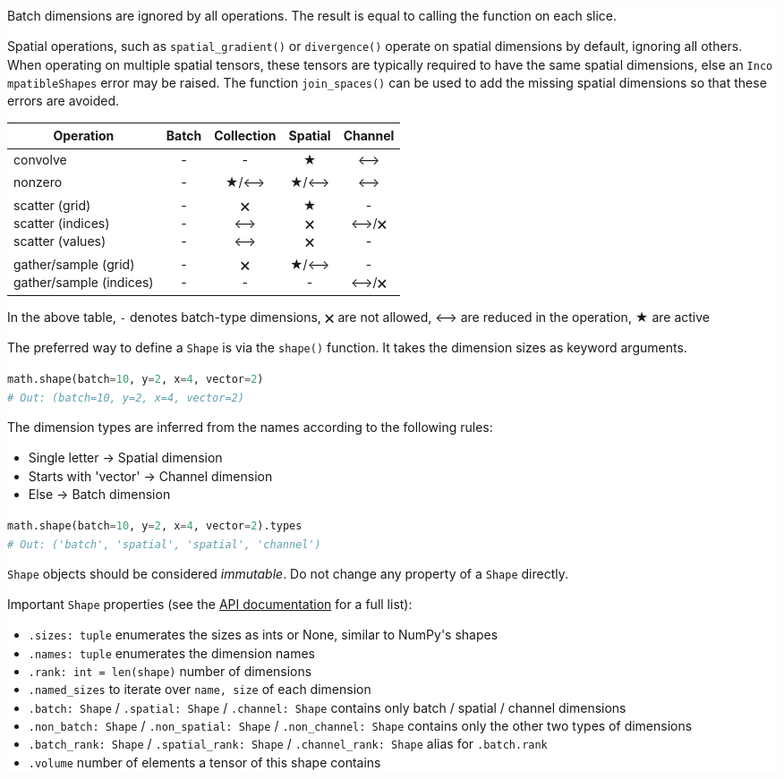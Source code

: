 Batch dimensions are ignored by all operations.
The result is equal to calling the function on each slice.

Spatial operations, such as `spatial_gradient()` or `divergence()` operate on spatial dimensions by default, ignoring all others.
When operating on multiple spatial tensors, these tensors are typically required to have the same spatial dimensions, else an `IncompatibleShapes` error may be raised.
The function `join_spaces()` can be used to add the missing spatial dimensions so that these errors are avoided.

| Operation                                               |    Batch    |  Collection |   Spatial   |    Channel    |
|---------------------------------------------------------|:-----------:|:-----------:|:-----------:|:-------------:|
| convolve                                                |      -      |      -      |      ★      |       ⟷       |
| nonzero                                                 |      -      |     ★/⟷     |     ★/⟷     |       ⟷       |
| scatter (grid)<br>scatter (indices)<br>scatter (values) | -<br>-<br>- | 🗙<br>⟷<br>⟷ | ★<br>🗙<br>🗙 | -<br>⟷/🗙<br>- |
| gather/sample (grid)<br>gather/sample (indices)         |    -<br>-   |    🗙<br>-   |   ★/⟷<br>-  |    -<br>⟷/🗙   |

In the above table, `-` denotes batch-type dimensions, 🗙 are not allowed, ⟷ are reduced in the operation, ★ are active 

The preferred way to define a `Shape` is via the `shape()` function.
It takes the dimension sizes as keyword arguments.

```python
math.shape(batch=10, y=2, x=4, vector=2)
# Out: (batch=10, y=2, x=4, vector=2)
```

The dimension types are inferred from the names according to the following rules:

* Single letter &rarr; Spatial dimension
* Starts with 'vector' &rarr; Channel dimension
* Else &rarr; Batch dimension

```python
math.shape(batch=10, y=2, x=4, vector=2).types
# Out: ('batch', 'spatial', 'spatial', 'channel')
```

`Shape` objects should be considered *immutable*.
Do not change any property of a `Shape` directly.

Important `Shape` properties (see the [API documentation](phi/math/#phi.math.Shape) for a full list):

* `.sizes: tuple` enumerates the sizes as ints or None, similar to NumPy's shapes
* `.names: tuple` enumerates the dimension names
* `.rank: int = len(shape)` number of dimensions
* `.named_sizes` to iterate over `name, size` of each dimension
* `.batch: Shape` / `.spatial: Shape` / `.channel: Shape` contains only batch / spatial / channel dimensions
* `.non_batch: Shape` / `.non_spatial: Shape` / `.non_channel: Shape` contains only the other two types of dimensions
* `.batch_rank: Shape` / `.spatial_rank: Shape` / `.channel_rank: Shape` alias for `.batch.rank`
* `.volume` number of elements a tensor of this shape contains
